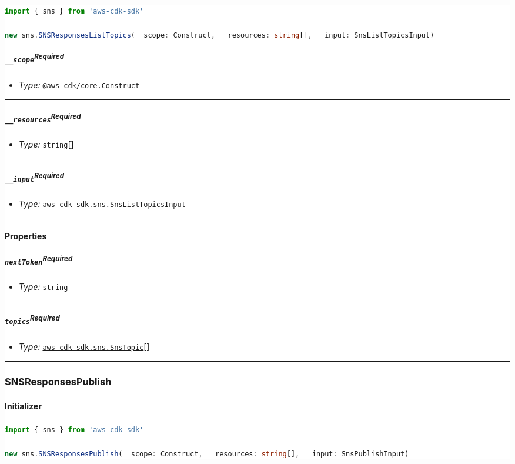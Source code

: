 ```typescript
import { sns } from 'aws-cdk-sdk'

new sns.SNSResponsesListTopics(__scope: Construct, __resources: string[], __input: SnsListTopicsInput)
```

##### `__scope`<sup>Required</sup> <a name="aws-cdk-sdk.sns.SNSResponsesListTopics.parameter.__scope"></a>

- *Type:* [`@aws-cdk/core.Construct`](#@aws-cdk/core.Construct)

---

##### `__resources`<sup>Required</sup> <a name="aws-cdk-sdk.sns.SNSResponsesListTopics.parameter.__resources"></a>

- *Type:* `string`[]

---

##### `__input`<sup>Required</sup> <a name="aws-cdk-sdk.sns.SNSResponsesListTopics.parameter.__input"></a>

- *Type:* [`aws-cdk-sdk.sns.SnsListTopicsInput`](#aws-cdk-sdk.sns.SnsListTopicsInput)

---



#### Properties <a name="Properties"></a>

##### `nextToken`<sup>Required</sup> <a name="aws-cdk-sdk.sns.SNSResponsesListTopics.property.nextToken"></a>

- *Type:* `string`

---

##### `topics`<sup>Required</sup> <a name="aws-cdk-sdk.sns.SNSResponsesListTopics.property.topics"></a>

- *Type:* [`aws-cdk-sdk.sns.SnsTopic`](#aws-cdk-sdk.sns.SnsTopic)[]

---


### SNSResponsesPublish <a name="aws-cdk-sdk.sns.SNSResponsesPublish"></a>

#### Initializer <a name="aws-cdk-sdk.sns.SNSResponsesPublish.Initializer"></a>

```typescript
import { sns } from 'aws-cdk-sdk'

new sns.SNSResponsesPublish(__scope: Construct, __resources: string[], __input: SnsPublishInput)
```
